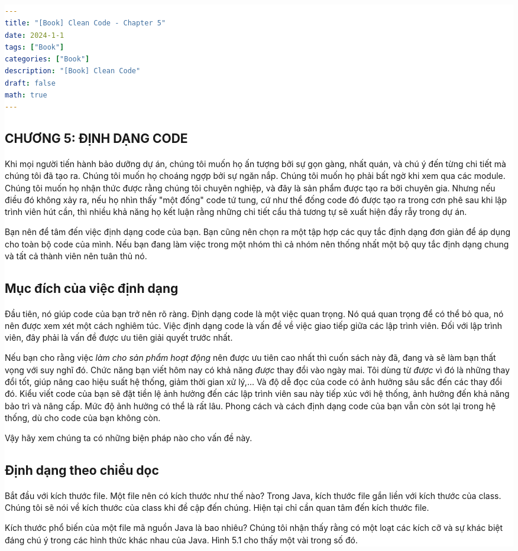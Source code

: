 ```yaml
---
title: "[Book] Clean Code - Chapter 5"
date: 2024-1-1
tags: ["Book"]
categories: ["Book"]
description: "[Book] Clean Code"
draft: false
math: true
---
```

## CHƯƠNG 5: ĐỊNH DẠNG CODE

Khi mọi người tiến hành bảo dưỡng dự án, chúng tôi muốn họ ấn tượng bởi sự gọn gàng, nhất quán, và chú ý đến từng chi tiết mà chúng tôi đã tạo ra. Chúng tôi muốn họ choáng ngợp bởi sự ngăn nắp. Chúng tôi muốn họ phải bất ngờ khi xem qua các module. Chúng tôi muốn họ nhận thức được rằng chúng tôi chuyên nghiệp, và đây là sản phẩm được tạo ra bởi chuyên gia. Nhưng nếu điều đó không xảy ra, nếu họ nhìn thấy "một đống" code tứ tung, cứ như thể đống code đó được tạo ra trong cơn phê sau khi lập trình viên hút cần, thì nhiều khả năng họ kết luận rằng những chi tiết cẩu thả tương tự sẽ xuất hiện đầy rẫy trong dự án.

Bạn nên để tâm đến việc định dạng code của bạn. Bạn cũng nên chọn ra một tập hợp các quy tắc định dạng đơn giản để áp dụng cho toàn bộ code của mình. Nếu bạn đang làm việc trong một nhóm thì cả nhóm nên thống nhất một bộ quy tắc định dạng chung và tất cả thành viên nên tuân thủ nó.

## Mục đích của việc định dạng

Đầu tiên, nó giúp code của bạn trở nên rõ ràng. Định dạng code là một việc quan trọng. Nó quá quan trọng để có thể bỏ qua, nó nên được xem xét một cách nghiêm túc. Việc định dạng code là vấn đề về việc giao tiếp giữa các lập trình viên. Đối với lập trình viên, đây phải là vấn đề được ưu tiên giải quyết trước nhất.

Nếu bạn cho rằng việc _làm cho sản phẩm hoạt động_ nên được ưu tiên cao nhất thì cuốn sách này đã, đang và sẽ làm bạn thất vọng với suy nghĩ đó. Chức năng bạn viết hôm nay có khả năng _được_ thay đổi vào ngày mai. Tôi dùng từ _được_ vì đó là những thay đổi tốt, giúp nâng cao hiệu suất hệ thống, giảm thời gian xử lý,... Và độ dễ đọc của code có ảnh hưởng sâu sắc đến các thay đổi đó. Kiểu viết code của bạn sẽ đặt tiền lệ ảnh hưởng đến các lập trình viên sau này tiếp xúc với hệ thống, ảnh hưởng đến khả năng bảo trì và nâng cấp. Mức độ ảnh hưởng có thể là rất lâu. Phong cách và cách định dạng code của bạn vẫn còn sót lại trong hệ thống, dù cho code của bạn không còn.

Vậy hãy xem chúng ta có những biện pháp nào cho vấn đề này.

## Định dạng theo chiều dọc

Bắt đầu với kích thước file. Một file nên có kích thước như thế nào? Trong Java, kích thước file gắn liền với kích thước của class. Chúng tôi sẽ nói về kích thước của class khi đề cập đến chúng. Hiện tại chỉ cần quan tâm đến kích thước file.

Kích thước phổ biến của một file mã nguồn Java là bao nhiêu? Chúng tôi nhận thấy rằng có một loạt các kích cỡ và sự khác biệt đáng chú ý trong các hình thức khác nhau của Java. Hình 5.1 cho thấy một vài trong số đó.
